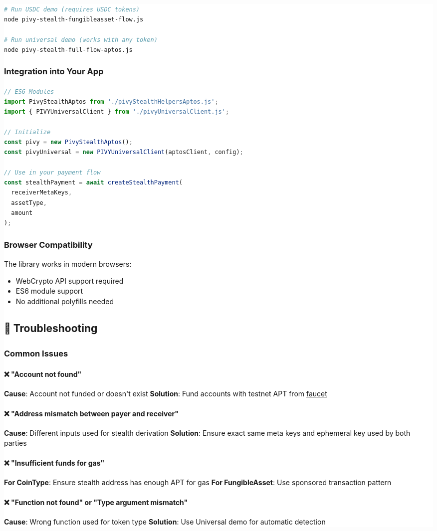 ```bash
# Run USDC demo (requires USDC tokens)
node pivy-stealth-fungibleasset-flow.js

# Run universal demo (works with any token)
node pivy-stealth-full-flow-aptos.js
```

### Integration into Your App

```javascript
// ES6 Modules
import PivyStealthAptos from './pivyStealthHelpersAptos.js';
import { PIVYUniversalClient } from './pivyUniversalClient.js';

// Initialize
const pivy = new PivyStealthAptos();
const pivyUniversal = new PIVYUniversalClient(aptosClient, config);

// Use in your payment flow
const stealthPayment = await createStealthPayment(
  receiverMetaKeys,
  assetType,
  amount
);
```

### Browser Compatibility

The library works in modern browsers:
- WebCrypto API support required
- ES6 module support
- No additional polyfills needed

## 🐛 Troubleshooting

### Common Issues

#### ❌ "Account not found"
**Cause**: Account not funded or doesn't exist
**Solution**: Fund accounts with testnet APT from [faucet](https://aptoslabs.com/testnet-faucet)

#### ❌ "Address mismatch between payer and receiver"
**Cause**: Different inputs used for stealth derivation
**Solution**: Ensure exact same meta keys and ephemeral key used by both parties

#### ❌ "Insufficient funds for gas"
**For CoinType**: Ensure stealth address has enough APT for gas
**For FungibleAsset**: Use sponsored transaction pattern

#### ❌ "Function not found" or "Type argument mismatch"
**Cause**: Wrong function used for token type
**Solution**: Use Universal demo for automatic detection
